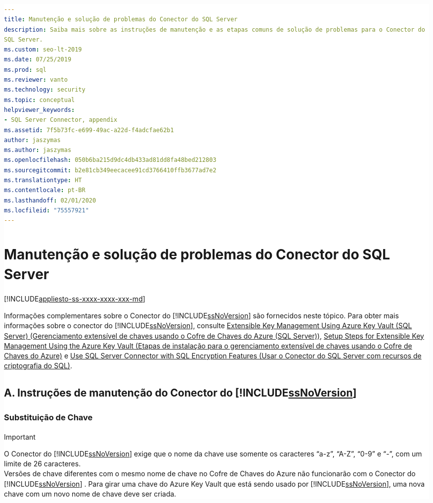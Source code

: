 ```yaml
---
title: Manutenção e solução de problemas do Conector do SQL Server
description: Saiba mais sobre as instruções de manutenção e as etapas comuns de solução de problemas para o Conector do SQL Server.
ms.custom: seo-lt-2019
ms.date: 07/25/2019
ms.prod: sql
ms.reviewer: vanto
ms.technology: security
ms.topic: conceptual
helpviewer_keywords:
- SQL Server Connector, appendix
ms.assetid: 7f5b73fc-e699-49ac-a22d-f4adcfae62b1
author: jaszymas
ms.author: jaszymas
ms.openlocfilehash: 050b6ba215d9dc4db433ad81dd8fa48bed212803
ms.sourcegitcommit: b2e81cb349eecacee91cd3766410ffb3677ad7e2
ms.translationtype: HT
ms.contentlocale: pt-BR
ms.lasthandoff: 02/01/2020
ms.locfileid: "75557921"
---
```

# <a name="sql-server-connector-maintenance--troubleshooting"></a>Manutenção e solução de problemas do Conector do SQL Server
[!INCLUDE[appliesto-ss-xxxx-xxxx-xxx-md](../../../includes/appliesto-ss-xxxx-xxxx-xxx-md.md)]

  Informações complementares sobre o Conector do [!INCLUDE[ssNoVersion](../../../includes/ssnoversion-md.md)] são fornecidos neste tópico. Para obter mais informações sobre o conector do [!INCLUDE[ssNoVersion](../../../includes/ssnoversion-md.md)], consulte [Extensible Key Management Using Azure Key Vault &#40;SQL Server&#41; (Gerenciamento extensível de chaves usando o Cofre de Chaves do Azure &#40;SQL Server&#41;)](../../../relational-databases/security/encryption/extensible-key-management-using-azure-key-vault-sql-server.md), [Setup Steps for Extensible Key Management Using the Azure Key Vault (Etapas de instalação para o gerenciamento extensível de chaves usando o Cofre de Chaves do Azure)](../../../relational-databases/security/encryption/setup-steps-for-extensible-key-management-using-the-azure-key-vault.md) e [Use SQL Server Connector with SQL Encryption Features (Usar o Conector do SQL Server com recursos de criptografia do SQL)](../../../relational-databases/security/encryption/use-sql-server-connector-with-sql-encryption-features.md).  
  
  
##  <a name="AppendixA"></a> A. Instruções de manutenção do Conector do [!INCLUDE[ssNoVersion](../../../includes/ssnoversion-md.md)]  
  
### <a name="key-rollover"></a>Substituição de Chave  
  
> [!IMPORTANT]  
>  O Conector do [!INCLUDE[ssNoVersion](../../../includes/ssnoversion-md.md)] exige que o nome da chave use somente os caracteres “a-z”, “A-Z”, “0-9” e “-”, com um limite de 26 caracteres.   
> Versões de chave diferentes com o mesmo nome de chave no Cofre de Chaves do Azure não funcionarão com o Conector do [!INCLUDE[ssNoVersion](../../../includes/ssnoversion-md.md)] . Para girar uma chave do Azure Key Vault que está sendo usado por [!INCLUDE[ssNoVersion](../../../includes/ssnoversion-md.md)], uma nova chave com um novo nome de chave deve ser criada.  
  